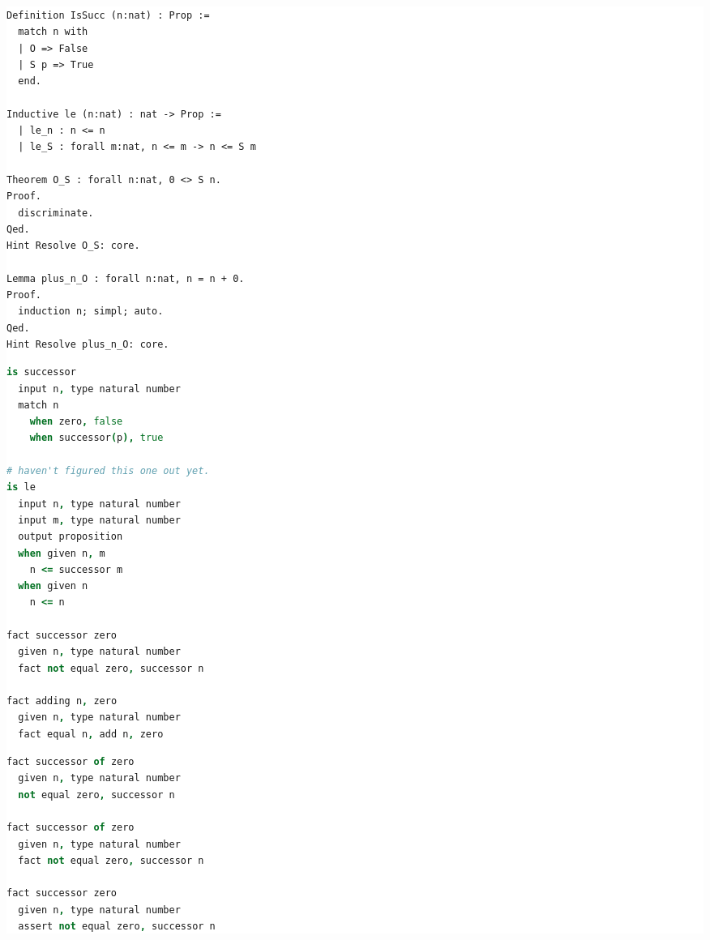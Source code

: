 ```coq
Definition IsSucc (n:nat) : Prop :=
  match n with
  | O => False
  | S p => True
  end.

Inductive le (n:nat) : nat -> Prop :=
  | le_n : n <= n
  | le_S : forall m:nat, n <= m -> n <= S m

Theorem O_S : forall n:nat, 0 <> S n.
Proof.
  discriminate.
Qed.
Hint Resolve O_S: core.

Lemma plus_n_O : forall n:nat, n = n + 0.
Proof.
  induction n; simpl; auto.
Qed.
Hint Resolve plus_n_O: core.
```

```coffee
is successor
  input n, type natural number
  match n
    when zero, false
    when successor(p), true

# haven't figured this one out yet.
is le
  input n, type natural number
  input m, type natural number
  output proposition
  when given n, m
    n <= successor m
  when given n
    n <= n  

fact successor zero
  given n, type natural number
  fact not equal zero, successor n

fact adding n, zero
  given n, type natural number
  fact equal n, add n, zero
```

```coffee
fact successor of zero
  given n, type natural number
  not equal zero, successor n

fact successor of zero
  given n, type natural number
  fact not equal zero, successor n

fact successor zero
  given n, type natural number
  assert not equal zero, successor n
```
